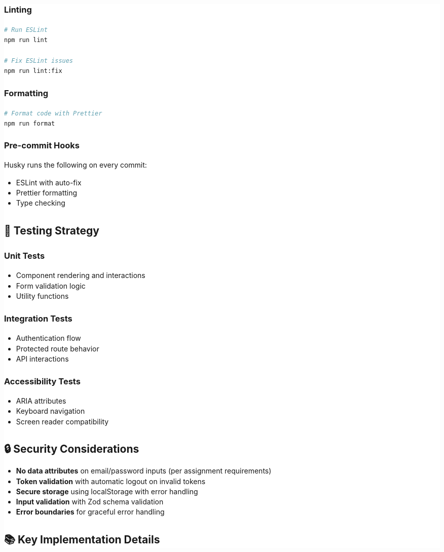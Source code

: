### Linting

```bash
# Run ESLint
npm run lint

# Fix ESLint issues
npm run lint:fix
```

### Formatting

```bash
# Format code with Prettier
npm run format
```

### Pre-commit Hooks

Husky runs the following on every commit:
- ESLint with auto-fix
- Prettier formatting
- Type checking

## 🧪 Testing Strategy

### Unit Tests
- Component rendering and interactions
- Form validation logic
- Utility functions

### Integration Tests
- Authentication flow
- Protected route behavior
- API interactions

### Accessibility Tests
- ARIA attributes
- Keyboard navigation
- Screen reader compatibility

## 🔒 Security Considerations

- **No data attributes** on email/password inputs (per assignment requirements)
- **Token validation** with automatic logout on invalid tokens
- **Secure storage** using localStorage with error handling
- **Input validation** with Zod schema validation
- **Error boundaries** for graceful error handling

## 📚 Key Implementation Details
